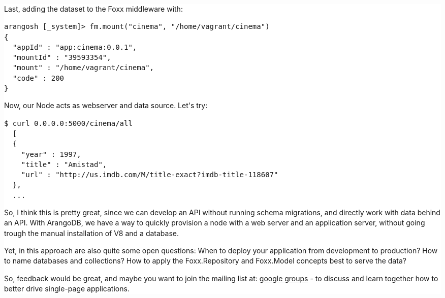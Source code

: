 
Last, adding the dataset to the Foxx middleware with:

<pre>
arangosh [_system]> fm.mount("cinema", "/home/vagrant/cinema")
{
  "appId" : "app:cinema:0.0.1",
  "mountId" : "39593354",
  "mount" : "/home/vagrant/cinema",
  "code" : 200
}
</pre>

Now, our Node acts as webserver and data source. Let's try:

<pre>
$ curl 0.0.0.0:5000/cinema/all
  [
  {
    "year" : 1997,
    "title" : "Amistad",
    "url" : "http://us.imdb.com/M/title-exact?imdb-title-118607"
  },
  ...
</pre>


So, I think this is pretty great, since we can develop an API without running schema migrations, and directly work with data behind an API. With ArangoDB, we have a way to quickly provision a node with a web server and an application server, without going trough the manual installation of V8 and a database.

Yet, in this approach are also quite some open questions: When to deploy your application from development to production? How to name databases and collections? How to apply the Foxx.Repository and Foxx.Model concepts best to serve the data?

So, feedback would be great, and maybe you want to join the mailing list at: [google groups](https://groups.google.com/forum/#!forum/arangodb) - to discuss and learn together how to better drive single-page applications.

